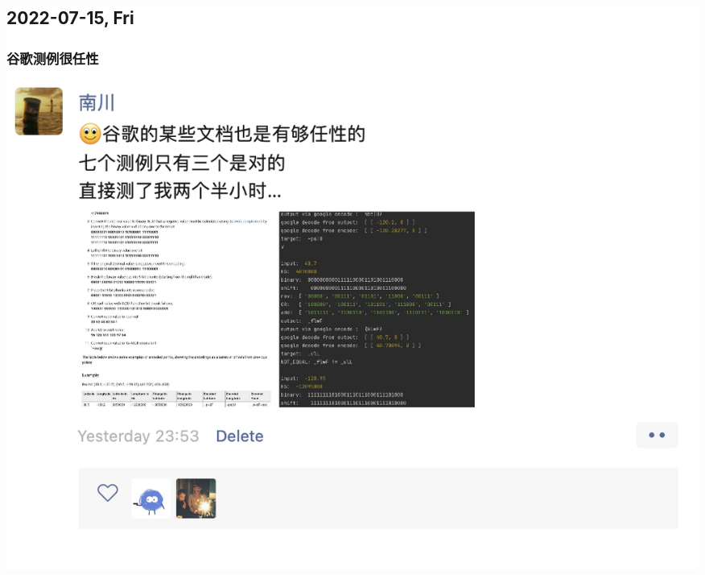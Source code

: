 ## 2022-07-15, Fri

### 谷歌测例很任性

![picture 1](.imgs/life-daily-private-1657953707696-0fa1eb44e9d5b4377ba5d6e8c7a6f92318b10461bb15bdd088f1ad7439f31344.png)
